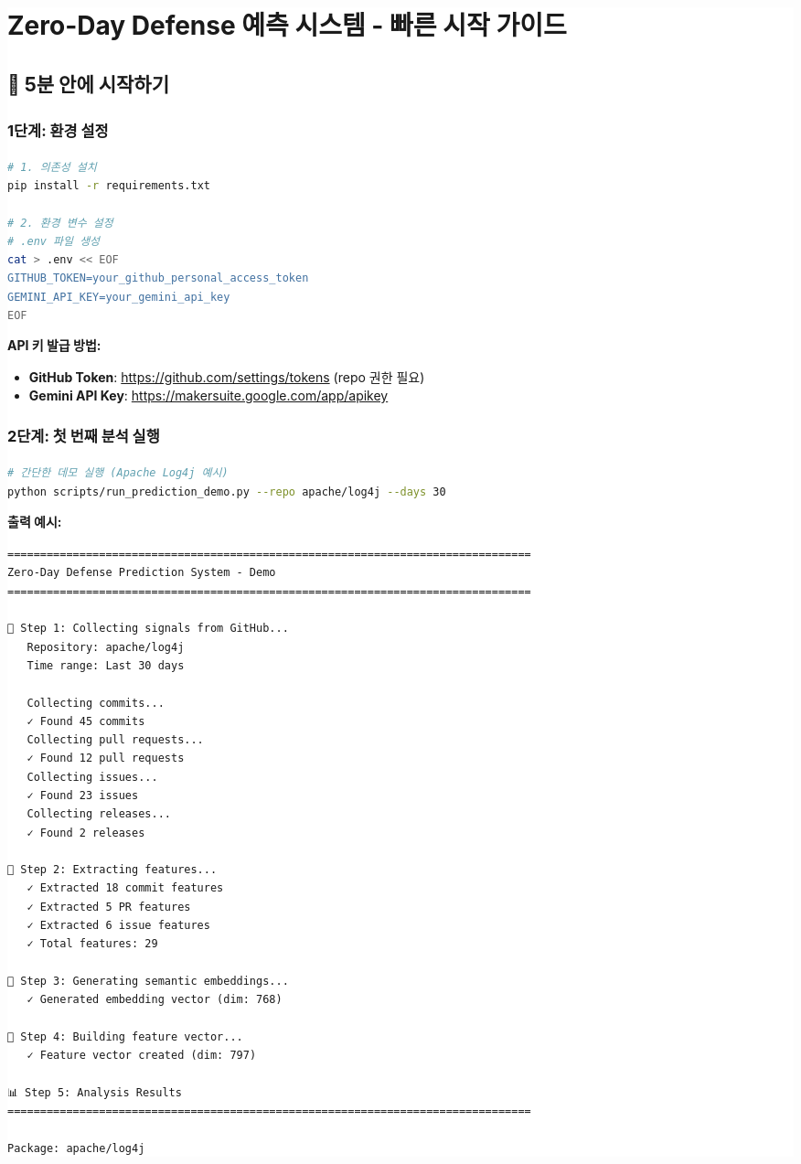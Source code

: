 # Zero-Day Defense 예측 시스템 - 빠른 시작 가이드

## 🚀 5분 안에 시작하기

### 1단계: 환경 설정

```bash
# 1. 의존성 설치
pip install -r requirements.txt

# 2. 환경 변수 설정
# .env 파일 생성
cat > .env << EOF
GITHUB_TOKEN=your_github_personal_access_token
GEMINI_API_KEY=your_gemini_api_key
EOF
```

**API 키 발급 방법:**
- **GitHub Token**: https://github.com/settings/tokens (repo 권한 필요)
- **Gemini API Key**: https://makersuite.google.com/app/apikey

### 2단계: 첫 번째 분석 실행

```bash
# 간단한 데모 실행 (Apache Log4j 예시)
python scripts/run_prediction_demo.py --repo apache/log4j --days 30
```

**출력 예시:**
```
================================================================================
Zero-Day Defense Prediction System - Demo
================================================================================

📡 Step 1: Collecting signals from GitHub...
   Repository: apache/log4j
   Time range: Last 30 days

   Collecting commits...
   ✓ Found 45 commits
   Collecting pull requests...
   ✓ Found 12 pull requests
   Collecting issues...
   ✓ Found 23 issues
   Collecting releases...
   ✓ Found 2 releases

🔬 Step 2: Extracting features...
   ✓ Extracted 18 commit features
   ✓ Extracted 5 PR features
   ✓ Extracted 6 issue features
   ✓ Total features: 29

🧠 Step 3: Generating semantic embeddings...
   ✓ Generated embedding vector (dim: 768)

🔧 Step 4: Building feature vector...
   ✓ Feature vector created (dim: 797)

📊 Step 5: Analysis Results
================================================================================

Package: apache/log4j
```